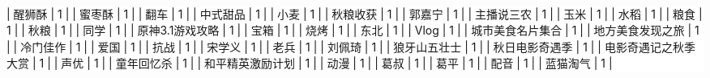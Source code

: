 | 醒狮酥 | 1 |
| 蜜枣酥 | 1 |
| 翻车 | 1 |
| 中式甜品 | 1 |
| 小麦 | 1 |
| 秋粮收获 | 1 |
| 郭嘉宁 | 1 |
| 主播说三农 | 1 |
| 玉米 | 1 |
| 水稻 | 1 |
| 粮食 | 1 |
| 秋粮 | 1 |
| 同学 | 1 |
| 原神3.1游戏攻略 | 1 |
| 宝箱 | 1 |
| 烧烤 | 1 |
| 东北 | 1 |
| Vlog | 1 |
| 城市美食名片集合 | 1 |
| 地方美食发现之旅 | 1 |
| 冷门佳作 | 1 |
| 爱国 | 1 |
| 抗战 | 1 |
| 宋学义 | 1 |
| 老兵 | 1 |
| 刘佩琦 | 1 |
| 狼牙山五壮士 | 1 |
| 秋日电影奇遇季 | 1 |
| 电影奇遇记之秋季大赏 | 1 |
| 声优 | 1 |
| 童年回忆杀 | 1 |
| 和平精英激励计划 | 1 |
| 动漫 | 1 |
| 葛叔 | 1 |
| 葛平 | 1 |
| 配音 | 1 |
| 蓝猫淘气 | 1 |